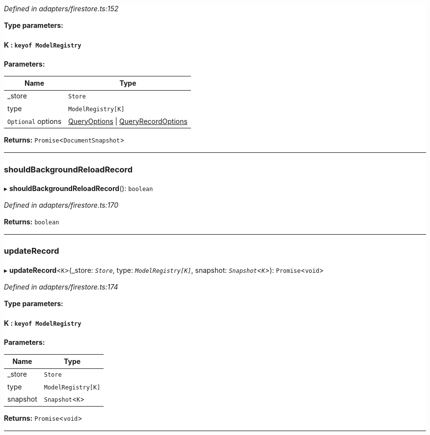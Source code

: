 *Defined in adapters/firestore.ts:152*

**Type parameters:**

#### K :  `keyof ModelRegistry`
**Parameters:**

| Name | Type |
| ------ | ------ |
| _store | `Store` |
| type | `ModelRegistry[K]` |
| `Optional` options | [QueryOptions](../#queryoptions) \| [QueryRecordOptions](../#queryrecordoptions) |

**Returns:** `Promise`<`DocumentSnapshot`>

___
<a id="shouldbackgroundreloadrecord"></a>

###  shouldBackgroundReloadRecord

▸ **shouldBackgroundReloadRecord**(): `boolean`

*Defined in adapters/firestore.ts:170*

**Returns:** `boolean`

___
<a id="updaterecord"></a>

###  updateRecord

▸ **updateRecord**<`K`>(_store: *`Store`*, type: *`ModelRegistry[K]`*, snapshot: *`Snapshot`<`K`>*): `Promise`<`void`>

*Defined in adapters/firestore.ts:174*

**Type parameters:**

#### K :  `keyof ModelRegistry`
**Parameters:**

| Name | Type |
| ------ | ------ |
| _store | `Store` |
| type | `ModelRegistry[K]` |
| snapshot | `Snapshot`<`K`> |

**Returns:** `Promise`<`void`>

___

